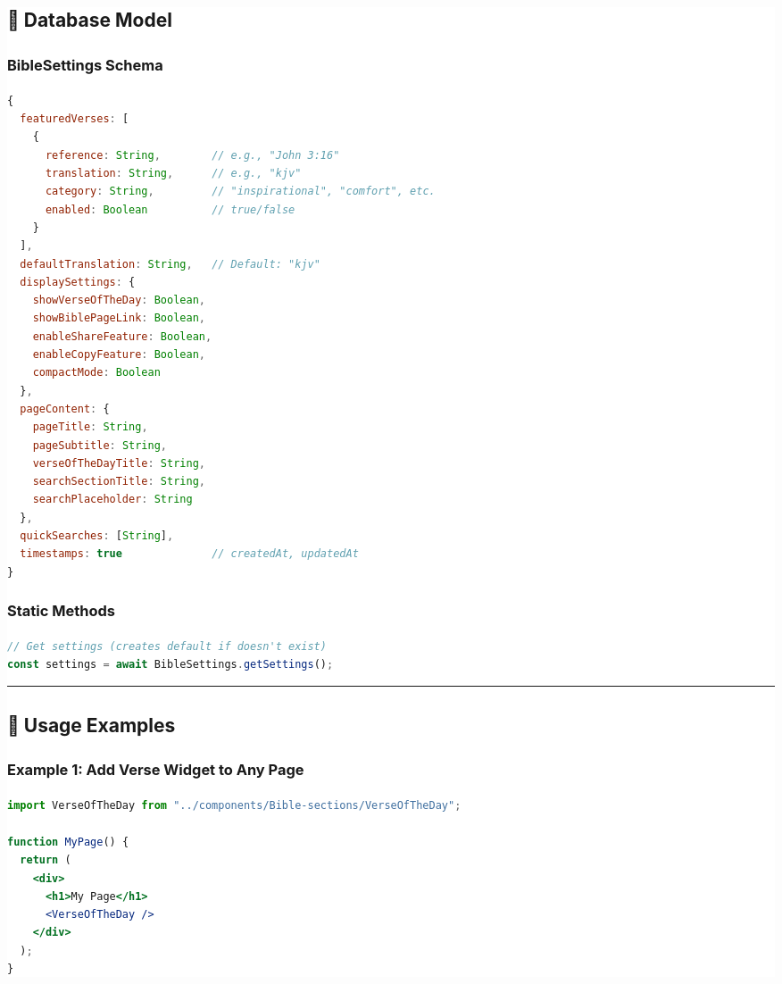 
## 💾 Database Model

### BibleSettings Schema

```javascript
{
  featuredVerses: [
    {
      reference: String,        // e.g., "John 3:16"
      translation: String,      // e.g., "kjv"
      category: String,         // "inspirational", "comfort", etc.
      enabled: Boolean          // true/false
    }
  ],
  defaultTranslation: String,   // Default: "kjv"
  displaySettings: {
    showVerseOfTheDay: Boolean,
    showBiblePageLink: Boolean,
    enableShareFeature: Boolean,
    enableCopyFeature: Boolean,
    compactMode: Boolean
  },
  pageContent: {
    pageTitle: String,
    pageSubtitle: String,
    verseOfTheDayTitle: String,
    searchSectionTitle: String,
    searchPlaceholder: String
  },
  quickSearches: [String],
  timestamps: true              // createdAt, updatedAt
}
```

### Static Methods

```javascript
// Get settings (creates default if doesn't exist)
const settings = await BibleSettings.getSettings();
```

---

## 🚀 Usage Examples

### Example 1: Add Verse Widget to Any Page

```jsx
import VerseOfTheDay from "../components/Bible-sections/VerseOfTheDay";

function MyPage() {
  return (
    <div>
      <h1>My Page</h1>
      <VerseOfTheDay />
    </div>
  );
}
```
